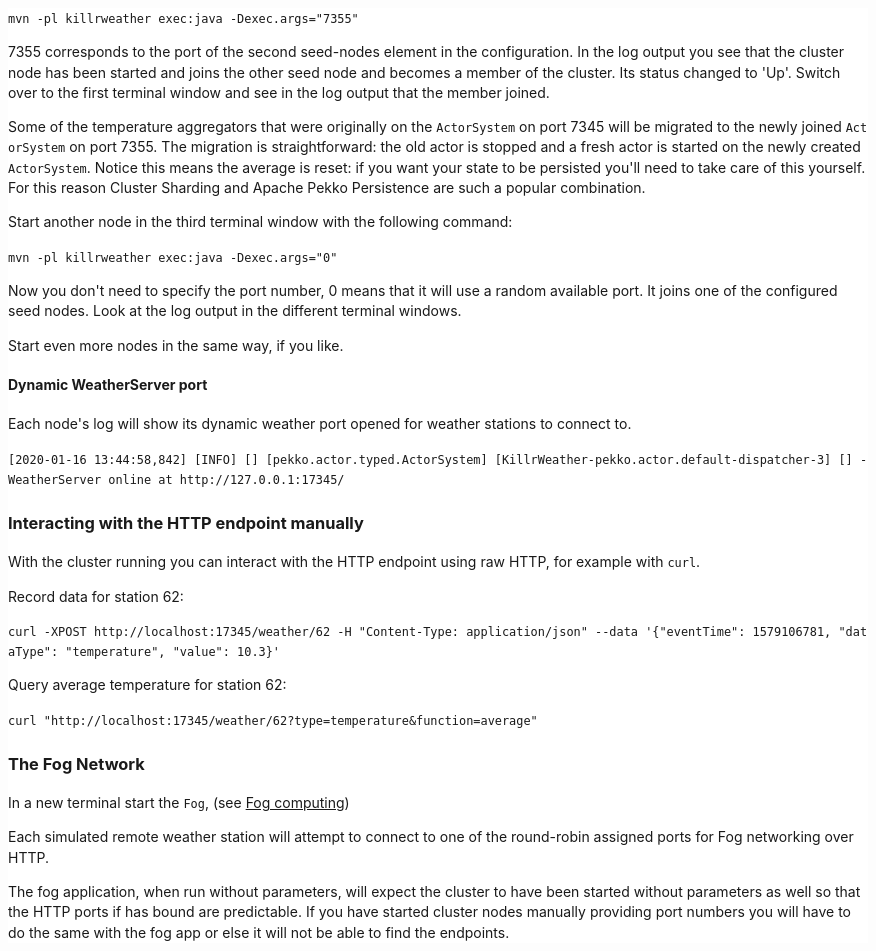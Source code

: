     mvn -pl killrweather exec:java -Dexec.args="7355"

7355 corresponds to the port of the second seed-nodes element in the configuration. In the log output you see that the cluster node has been started and joins the other seed node and becomes a member of the cluster. Its status changed to 'Up'. Switch over to the first terminal window and see in the log output that the member joined.

Some of the temperature aggregators that were originally on the `ActorSystem` on port 7345 will be migrated to the newly joined `ActorSystem` on port 7355. The migration is straightforward: the old actor is stopped and a fresh actor is started on the newly created `ActorSystem`. Notice this means the average is reset: if you want your state to be persisted you'll need to take care of this yourself. For this reason Cluster Sharding and Apache Pekko Persistence are such a popular combination.

Start another node in the third terminal window with the following command:

    mvn -pl killrweather exec:java -Dexec.args="0"

Now you don't need to specify the port number, 0 means that it will use a random available port. It joins one of the configured seed nodes.
Look at the log output in the different terminal windows.

Start even more nodes in the same way, if you like.

#### Dynamic WeatherServer port

Each node's log will show its dynamic weather port opened for weather stations to connect to. 
```
[2020-01-16 13:44:58,842] [INFO] [] [pekko.actor.typed.ActorSystem] [KillrWeather-pekko.actor.default-dispatcher-3] [] - WeatherServer online at http://127.0.0.1:17345/
```


### Interacting with the HTTP endpoint manually

With the cluster running you can interact with the HTTP endpoint using raw HTTP, for example with `curl`.

Record data for station 62:

```
curl -XPOST http://localhost:17345/weather/62 -H "Content-Type: application/json" --data '{"eventTime": 1579106781, "dataType": "temperature", "value": 10.3}'
```

Query average temperature for station 62:

```
curl "http://localhost:17345/weather/62?type=temperature&function=average"
```

### The Fog Network
 
In a new terminal start the `Fog`, (see [Fog computing](https://en.wikipedia.org/wiki/Fog_computing))

Each simulated remote weather station will attempt to connect to one of the round-robin assigned ports for Fog networking over HTTP.

The fog application, when run without parameters, will expect the cluster to have been started without parameters as well so that the HTTP ports if has bound are predictable.
If you have started cluster nodes manually providing port numbers you will have to do the same with the fog app or else it will not be able to find the endpoints.   
